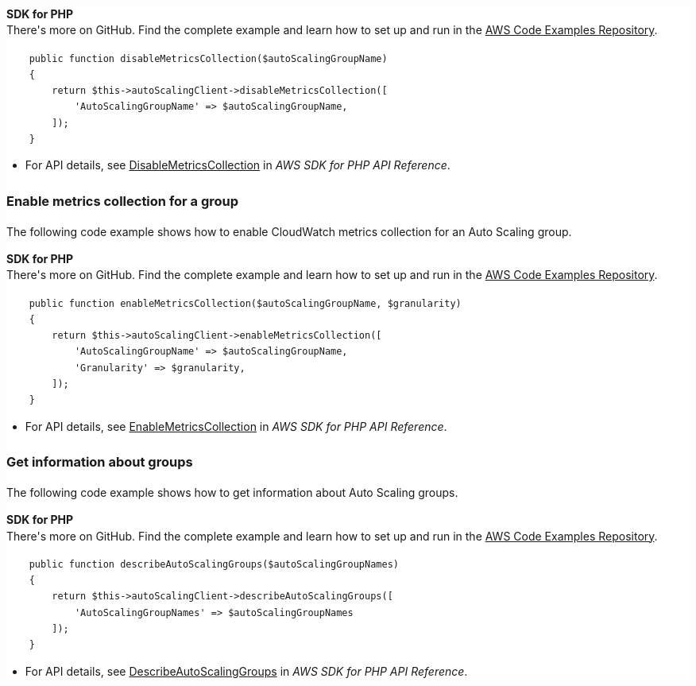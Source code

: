 **SDK for PHP**  
 There's more on GitHub\. Find the complete example and learn how to set up and run in the [AWS Code Examples Repository](https://github.com/awsdocs/aws-doc-sdk-examples/tree/main/php/example_code/auto-scaling#code-examples)\. 
  

```
    public function disableMetricsCollection($autoScalingGroupName)
    {
        return $this->autoScalingClient->disableMetricsCollection([
            'AutoScalingGroupName' => $autoScalingGroupName,
        ]);
    }
```
+  For API details, see [DisableMetricsCollection](https://docs.aws.amazon.com/goto/SdkForPHPV3/autoscaling-2011-01-01/DisableMetricsCollection) in *AWS SDK for PHP API Reference*\. 

### Enable metrics collection for a group<a name="auto-scaling_EnableMetricsCollection_php_topic"></a>

The following code example shows how to enable CloudWatch metrics collection for an Auto Scaling group\.

**SDK for PHP**  
 There's more on GitHub\. Find the complete example and learn how to set up and run in the [AWS Code Examples Repository](https://github.com/awsdocs/aws-doc-sdk-examples/tree/main/php/example_code/auto-scaling#code-examples)\. 
  

```
    public function enableMetricsCollection($autoScalingGroupName, $granularity)
    {
        return $this->autoScalingClient->enableMetricsCollection([
            'AutoScalingGroupName' => $autoScalingGroupName,
            'Granularity' => $granularity,
        ]);
    }
```
+  For API details, see [EnableMetricsCollection](https://docs.aws.amazon.com/goto/SdkForPHPV3/autoscaling-2011-01-01/EnableMetricsCollection) in *AWS SDK for PHP API Reference*\. 

### Get information about groups<a name="auto-scaling_DescribeAutoScalingGroups_php_topic"></a>

The following code example shows how to get information about Auto Scaling groups\.

**SDK for PHP**  
 There's more on GitHub\. Find the complete example and learn how to set up and run in the [AWS Code Examples Repository](https://github.com/awsdocs/aws-doc-sdk-examples/tree/main/php/example_code/auto-scaling#code-examples)\. 
  

```
    public function describeAutoScalingGroups($autoScalingGroupNames)
    {
        return $this->autoScalingClient->describeAutoScalingGroups([
            'AutoScalingGroupNames' => $autoScalingGroupNames
        ]);
    }
```
+  For API details, see [DescribeAutoScalingGroups](https://docs.aws.amazon.com/goto/SdkForPHPV3/autoscaling-2011-01-01/DescribeAutoScalingGroups) in *AWS SDK for PHP API Reference*\. 
